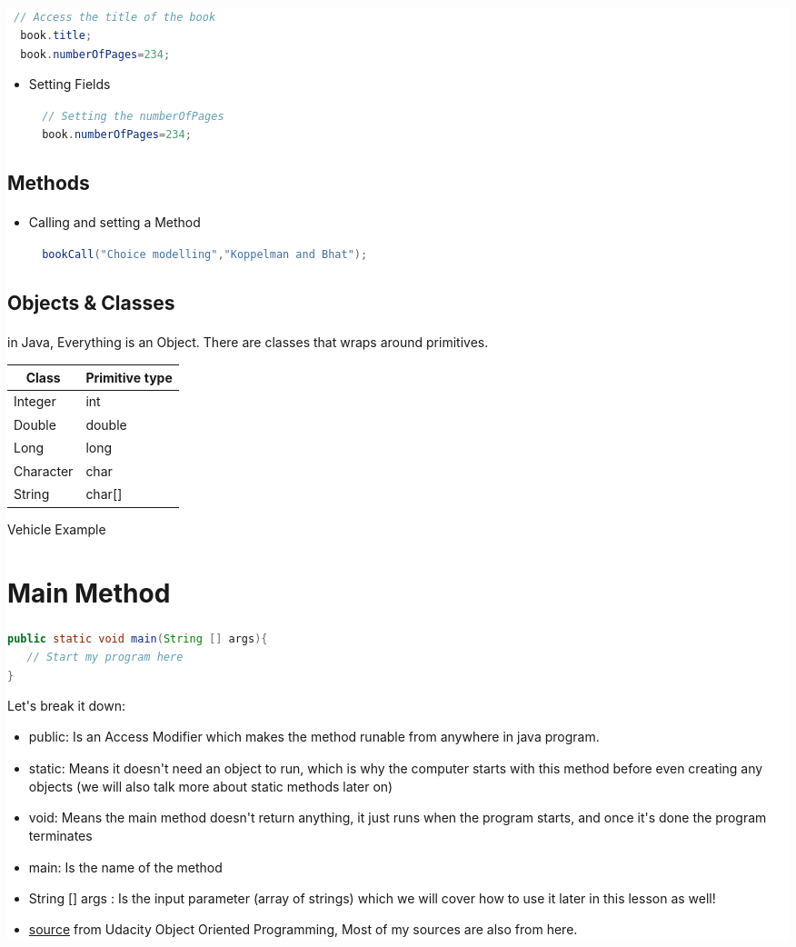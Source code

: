   ```java
   // Access the title of the book
    book.title;
    book.numberOfPages=234;
  ```

* Setting Fields
    ```java
      // Setting the numberOfPages
      book.numberOfPages=234;
    ```

## Methods
* Calling and setting a Method
  ```java
    bookCall("Choice modelling","Koppelman and Bhat");
  ```


## Objects & Classes
in Java, Everything is an Object. There are classes that wraps around primitives.

|Class  | Primitive type  |
|-------|-----------------|
|Integer|int|
|Double |double|
|Long   | long|
|Character| char|
|String| char[] |

Vehicle Example

# Main Method

```java
public static void main(String [] args){
   // Start my program here
}

```

Let's break it down:

* public: Is an Access Modifier which makes the method runable from anywhere in java program.

* static: Means it doesn't need an object to run, which is why the computer starts with this method before even creating any objects (we will also talk more about static methods later on)
* void: Means the main method doesn't return anything, it just runs when the program starts, and once it's done the program terminates
* main: Is the name of the method
* String [] args : Is the input parameter (array of strings) which we will cover how to use it later in this lesson as well! 
* [source](https://classroom.udacity.com/courses/ud283) from Udacity Object Oriented Programming, Most of my sources are also from here.
